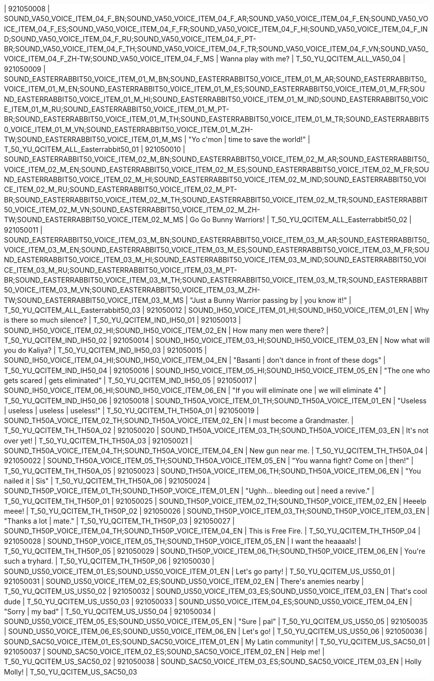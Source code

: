 | 921050008 | SOUND_VA50_VOICE_ITEM_04_F_BN;SOUND_VA50_VOICE_ITEM_04_F_AR;SOUND_VA50_VOICE_ITEM_04_F_EN;SOUND_VA50_VOICE_ITEM_04_F_ES;SOUND_VA50_VOICE_ITEM_04_F_FR;SOUND_VA50_VOICE_ITEM_04_F_HI;SOUND_VA50_VOICE_ITEM_04_F_IND;SOUND_VA50_VOICE_ITEM_04_F_RU;SOUND_VA50_VOICE_ITEM_04_F_PT-BR;SOUND_VA50_VOICE_ITEM_04_F_TH;SOUND_VA50_VOICE_ITEM_04_F_TR;SOUND_VA50_VOICE_ITEM_04_F_VN;SOUND_VA50_VOICE_ITEM_04_F_ZH-TW;SOUND_VA50_VOICE_ITEM_04_F_MS | Wanna play with me? | T_50_YU_QCITEM_ALL_VA50_04
| 921050009 | SOUND_EASTERRABBIT50_VOICE_ITEM_01_M_BN;SOUND_EASTERRABBIT50_VOICE_ITEM_01_M_AR;SOUND_EASTERRABBIT50_VOICE_ITEM_01_M_EN;SOUND_EASTERRABBIT50_VOICE_ITEM_01_M_ES;SOUND_EASTERRABBIT50_VOICE_ITEM_01_M_FR;SOUND_EASTERRABBIT50_VOICE_ITEM_01_M_HI;SOUND_EASTERRABBIT50_VOICE_ITEM_01_M_IND;SOUND_EASTERRABBIT50_VOICE_ITEM_01_M_RU;SOUND_EASTERRABBIT50_VOICE_ITEM_01_M_PT-BR;SOUND_EASTERRABBIT50_VOICE_ITEM_01_M_TH;SOUND_EASTERRABBIT50_VOICE_ITEM_01_M_TR;SOUND_EASTERRABBIT50_VOICE_ITEM_01_M_VN;SOUND_EASTERRABBIT50_VOICE_ITEM_01_M_ZH-TW;SOUND_EASTERRABBIT50_VOICE_ITEM_01_M_MS | "Yo c'mon |  time to save the world!" | T_50_YU_QCITEM_ALL_Easterrabbit50_01
| 921050010 | SOUND_EASTERRABBIT50_VOICE_ITEM_02_M_BN;SOUND_EASTERRABBIT50_VOICE_ITEM_02_M_AR;SOUND_EASTERRABBIT50_VOICE_ITEM_02_M_EN;SOUND_EASTERRABBIT50_VOICE_ITEM_02_M_ES;SOUND_EASTERRABBIT50_VOICE_ITEM_02_M_FR;SOUND_EASTERRABBIT50_VOICE_ITEM_02_M_HI;SOUND_EASTERRABBIT50_VOICE_ITEM_02_M_IND;SOUND_EASTERRABBIT50_VOICE_ITEM_02_M_RU;SOUND_EASTERRABBIT50_VOICE_ITEM_02_M_PT-BR;SOUND_EASTERRABBIT50_VOICE_ITEM_02_M_TH;SOUND_EASTERRABBIT50_VOICE_ITEM_02_M_TR;SOUND_EASTERRABBIT50_VOICE_ITEM_02_M_VN;SOUND_EASTERRABBIT50_VOICE_ITEM_02_M_ZH-TW;SOUND_EASTERRABBIT50_VOICE_ITEM_02_M_MS | Go Go Bunny Warriors! | T_50_YU_QCITEM_ALL_Easterrabbit50_02
| 921050011 | SOUND_EASTERRABBIT50_VOICE_ITEM_03_M_BN;SOUND_EASTERRABBIT50_VOICE_ITEM_03_M_AR;SOUND_EASTERRABBIT50_VOICE_ITEM_03_M_EN;SOUND_EASTERRABBIT50_VOICE_ITEM_03_M_ES;SOUND_EASTERRABBIT50_VOICE_ITEM_03_M_FR;SOUND_EASTERRABBIT50_VOICE_ITEM_03_M_HI;SOUND_EASTERRABBIT50_VOICE_ITEM_03_M_IND;SOUND_EASTERRABBIT50_VOICE_ITEM_03_M_RU;SOUND_EASTERRABBIT50_VOICE_ITEM_03_M_PT-BR;SOUND_EASTERRABBIT50_VOICE_ITEM_03_M_TH;SOUND_EASTERRABBIT50_VOICE_ITEM_03_M_TR;SOUND_EASTERRABBIT50_VOICE_ITEM_03_M_VN;SOUND_EASTERRABBIT50_VOICE_ITEM_03_M_ZH-TW;SOUND_EASTERRABBIT50_VOICE_ITEM_03_M_MS | "Just a Bunny Warrior passing by |  you know it!" | T_50_YU_QCITEM_ALL_Easterrabbit50_03
| 921050012 | SOUND_IH50_VOICE_ITEM_01_HI;SOUND_IH50_VOICE_ITEM_01_EN | Why is there so much silence? | T_50_YU_QCITEM_IND_IH50_01
| 921050013 | SOUND_IH50_VOICE_ITEM_02_HI;SOUND_IH50_VOICE_ITEM_02_EN | How many men were there? | T_50_YU_QCITEM_IND_IH50_02
| 921050014 | SOUND_IH50_VOICE_ITEM_03_HI;SOUND_IH50_VOICE_ITEM_03_EN | Now what will you do Kaliya? | T_50_YU_QCITEM_IND_IH50_03
| 921050015 | SOUND_IH50_VOICE_ITEM_04_HI;SOUND_IH50_VOICE_ITEM_04_EN | "Basanti |  don't dance in front of these dogs" | T_50_YU_QCITEM_IND_IH50_04
| 921050016 | SOUND_IH50_VOICE_ITEM_05_HI;SOUND_IH50_VOICE_ITEM_05_EN | "The one who gets scared |  gets eliminated" | T_50_YU_QCITEM_IND_IH50_05
| 921050017 | SOUND_IH50_VOICE_ITEM_06_HI;SOUND_IH50_VOICE_ITEM_06_EN | "If you will eliminate one |  we will eliminate 4" | T_50_YU_QCITEM_IND_IH50_06
| 921050018 | SOUND_TH50A_VOICE_ITEM_01_TH;SOUND_TH50A_VOICE_ITEM_01_EN | "Useless |  useless |  useless |  useless!" | T_50_YU_QCITEM_TH_TH50A_01
| 921050019 | SOUND_TH50A_VOICE_ITEM_02_TH;SOUND_TH50A_VOICE_ITEM_02_EN | I must become a Grandmaster. | T_50_YU_QCITEM_TH_TH50A_02
| 921050020 | SOUND_TH50A_VOICE_ITEM_03_TH;SOUND_TH50A_VOICE_ITEM_03_EN | It's not over yet! | T_50_YU_QCITEM_TH_TH50A_03
| 921050021 | SOUND_TH50A_VOICE_ITEM_04_TH;SOUND_TH50A_VOICE_ITEM_04_EN | New gun near me. | T_50_YU_QCITEM_TH_TH50A_04
| 921050022 | SOUND_TH50A_VOICE_ITEM_05_TH;SOUND_TH50A_VOICE_ITEM_05_EN | "You wanna fight? Come on |  then!" | T_50_YU_QCITEM_TH_TH50A_05
| 921050023 | SOUND_TH50A_VOICE_ITEM_06_TH;SOUND_TH50A_VOICE_ITEM_06_EN | "You nailed it |  Sis" | T_50_YU_QCITEM_TH_TH50A_06
| 921050024 | SOUND_TH50P_VOICE_ITEM_01_TH;SOUND_TH50P_VOICE_ITEM_01_EN | "Ughh... bleeding out |  need a revive." | T_50_YU_QCITEM_TH_TH50P_01
| 921050025 | SOUND_TH50P_VOICE_ITEM_02_TH;SOUND_TH50P_VOICE_ITEM_02_EN | Heeelp meee! | T_50_YU_QCITEM_TH_TH50P_02
| 921050026 | SOUND_TH50P_VOICE_ITEM_03_TH;SOUND_TH50P_VOICE_ITEM_03_EN | "Thanks a lot |  mate." | T_50_YU_QCITEM_TH_TH50P_03
| 921050027 | SOUND_TH50P_VOICE_ITEM_04_TH;SOUND_TH50P_VOICE_ITEM_04_EN | This is Free Fire. | T_50_YU_QCITEM_TH_TH50P_04
| 921050028 | SOUND_TH50P_VOICE_ITEM_05_TH;SOUND_TH50P_VOICE_ITEM_05_EN | I want the heaaaals! | T_50_YU_QCITEM_TH_TH50P_05
| 921050029 | SOUND_TH50P_VOICE_ITEM_06_TH;SOUND_TH50P_VOICE_ITEM_06_EN | You're such a tryhard. | T_50_YU_QCITEM_TH_TH50P_06
| 921050030 | SOUND_US50_VOICE_ITEM_01_ES;SOUND_US50_VOICE_ITEM_01_EN | Let's go party! | T_50_YU_QCITEM_US_US50_01
| 921050031 | SOUND_US50_VOICE_ITEM_02_ES;SOUND_US50_VOICE_ITEM_02_EN | There's anemies nearby | T_50_YU_QCITEM_US_US50_02
| 921050032 | SOUND_US50_VOICE_ITEM_03_ES;SOUND_US50_VOICE_ITEM_03_EN | That's cool dude | T_50_YU_QCITEM_US_US50_03
| 921050033 | SOUND_US50_VOICE_ITEM_04_ES;SOUND_US50_VOICE_ITEM_04_EN | "Sorry |  my bad" | T_50_YU_QCITEM_US_US50_04
| 921050034 | SOUND_US50_VOICE_ITEM_05_ES;SOUND_US50_VOICE_ITEM_05_EN | "Sure |  pal" | T_50_YU_QCITEM_US_US50_05
| 921050035 | SOUND_US50_VOICE_ITEM_06_ES;SOUND_US50_VOICE_ITEM_06_EN | Let's go! | T_50_YU_QCITEM_US_US50_06
| 921050036 | SOUND_SAC50_VOICE_ITEM_01_ES;SOUND_SAC50_VOICE_ITEM_01_EN | My Latin community! | T_50_YU_QCITEM_US_SAC50_01
| 921050037 | SOUND_SAC50_VOICE_ITEM_02_ES;SOUND_SAC50_VOICE_ITEM_02_EN | Help me! | T_50_YU_QCITEM_US_SAC50_02
| 921050038 | SOUND_SAC50_VOICE_ITEM_03_ES;SOUND_SAC50_VOICE_ITEM_03_EN | Holly Molly! | T_50_YU_QCITEM_US_SAC50_03
